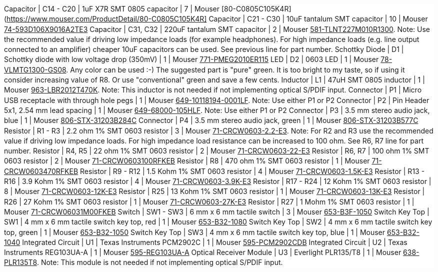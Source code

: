 Capacitor          | C14 - C20 | 1uF X7R SMT 0805 capacitor                  | 7        | Mouser [80-C0805C105K4R](https://www.mouser.com/ProductDetail/80-C0805C105K4R]
Capacitor          | C21 - C30 | 10uF tantalum SMT capacitor                 | 10       | Mouser [74-593D106X9016A2TE3](https://www.mouser.com/ProductDetail/74-593D106X9016A2TE3)
Capacitor          | C31, C32  | 220uF tantalum SMT capacitor                | 2        | Mouser [581-TLNT227M010R1300](https://www.mouser.com/ProductDetail/581-TLNT227M010R1300). Note: Use the recommended value if driving low impedance loads (for example headphones). For high impedance loads (e.g. line output connected to an amplifier) cheaper 10uF capacitors can be used. See previous line for part number.
Schottky Diode     | D1        | Schottky diode with low voltage drop (350mV) | 1       | Mouser [771-PMEG2010ER115](https://www.mouser.com/ProductDetail/771-PMEG2010ER115)
LED                | D2        | 0603 LED                                    | 1        | Mouser [78-VLMTG1300-GS08](https://www.mouser.com/ProductDetail/78-VLMTG1300-GS08). Any color can be used :-) The suggested part is "pure" green. It is too bright to my taste, so if using it consider increasing value of R8. Or use "conventional" green and save a few cents.
Inductor           | L1        | 47uH SMT 0805 inductor                      | 1        | Mouser [963-LBR2012T470K](https://www.mouser.com/ProductDetail/963-LBR2012T470K). Note: This inductor is not needed if not implementing optical S/PDIF input.
Connector          | P1        | Micro USB receptacle with through hole pegs | 1        | Mouser [649-10118194-0001LF](https://www.mouser.com/ProductDetail/649-10118194-0001LF). Note: Use either P1 or P2
Connector          | P2        | Pin Header 5x1, 2.54 mm lead spacing        | 1        | Mouser [649-68000-105HLF](https://www.mouser.com/ProductDetail/649-68000-105HLF). Note: Use either P1 or P2
Connector          | P3        | 3.5 mm stereo audio jack, blue              | 1        | Mouser [806-STX-31203B284C](https://www.mouser.com/ProductDetail/806-STX-31203B284C)
Connector          | P4        | 3.5 mm stereo audio jack, green             | 1        | Mouser [806-STX-31203B577C](https://www.mouser.com/ProductDetail/806-STX-31203B577C)
Resistor           | R1 - R3   | 2.2 ohm 1% SMT 0603 resistor                | 3        | Mouser [71-CRCW0603-2.2-E3](https://www.mouser.com/ProductDetail/71-CRCW0603-2.2-E3). Note: For R2 and R3 use the recommended value if driving low impedance loads. For high impedance load resistance can be increased to 100 ohm. See R6, R7 line for part number.
Resistor           | R4, R5    | 22 ohm 1% SMT 0603 resistor                 | 2        | Mouser [71-CRCW0603-22-E3](https://www.mouser.com/ProductDetail/71-CRCW0603-22-E3)
Resistor           | R6, R7    | 100 ohm 1% SMT 0603 resistor                | 2        | Mouser [71-CRCW0603100RFKEB](https://www.mouser.com/ProductDetail/71-CRCW0603100RFKEB)
Resistor           | R8        | 470 ohm 1% SMT 0603 resistor                | 1        | Mouser [71-CRCW0603470RFKEB](https://www.mouser.com/ProductDetail/71-CRCW0603470RFKEB)
Resistor           | R9 - R12  | 1.5 Kohm 1% SMT 0603 resistor               | 4        | Mouser [71-CRCW0603-1.5K-E3](https://www.mouser.com/ProductDetail/71-CRCW0603-1.5K-E3)
Resistor           | R13 - R16 | 3.9 Kohm 1% SMT 0603 resistor               | 4        | Mouser [71-CRCW0603-3.9K-E3](https://www.mouser.com/ProductDetail/71-CRCW0603-3.9K-E3)
Resistor           | R17 - R24 | 12 Kohm 1% SMT 0603 resistor                | 8        | Mouser [71-CRCW0603-12K-E3](https://www.mouser.com/ProductDetail/71-CRCW0603-12K-E3)
Resistor           | R25       | 13 Kohm 1% SMT 0603 resistor                | 1        | Mouser [71-CRCW0603-13K-E3](https://www.mouser.com/ProductDetail/71-CRCW0603-13K-E3)
Resistor           | R26       | 27 Kohm 1% SMT 0603 resistor                | 1        | Mouser [71-CRCW0603-27K-E3](https://www.mouser.com/ProductDetail/71-CRCW0603-27K-E3)
Resistor           | R27       | 1 Mohm 1% SMT 0603 resistor                 | 1        | Mouser [71-CRCW06031M00FKEB](https://www.mouser.com/ProductDetail/71-CRCW06031M00FKEB)
Switch             | SW1 - SW3 | 6 mm x 6 mm tactile switch                  | 3        | Mouser [653-B3F-1050](https://www.mouser.com/ProductDetail/653-B3F-1050)
Switch Key Top     | SW1       | 4 mm x 6 mm tactile switch key top, red     | 1        | Mouser [653-B32-1080](https://www.mouser.com/ProductDetail/653-B32-1080)
Switch Key Top     | SW2       | 4 mm x 6 mm tactile switch key top, green   | 1        | Mouser [653-B32-1050](https://www.mouser.com/ProductDetail/653-B32-1050)
Switch Key Top     | SW3       | 4 mm x 6 mm tactile switch key top, blue    | 1        | Mouser [653-B32-1040](https://www.mouser.com/ProductDetail/653-B32-1040)
Integrated Circuit | U1        | Texas Instruments PCM2902C                  | 1        | Mouser [595-PCM2902CDB](https://www.mouser.com/ProductDetail/595-PCM2902CDB)
Integrated Circuit | U2        | Texas Instruments REG103UA-A                | 1        | Mouser [595-REG103UA-A](https://www.mouser.com/ProductDetail/595-REG103UA-A)
Optical Receiver Module |  U3  | Everlight PLR135/T8                         | 1        | Mouser [638-PLR135T8](https://www.mouser.com/ProductDetail/638-PLR135T8). Note: This module is not needed if not implementing optical S/PDIF input.